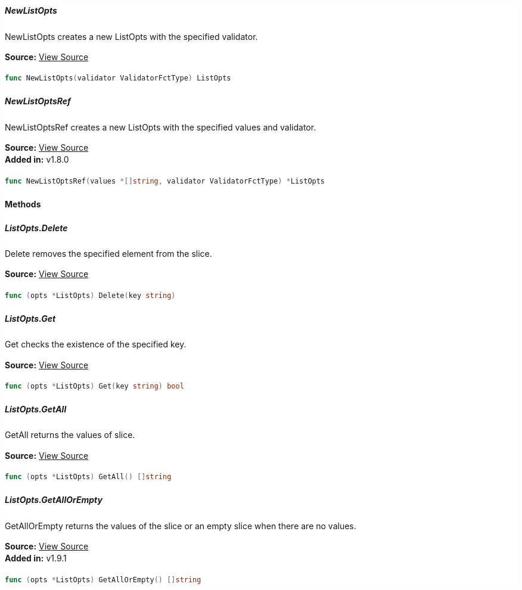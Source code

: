 ##### NewListOpts

NewListOpts creates a new ListOpts with the specified validator.

**Source:** [View Source](https://github.com/docker/docker/blob/v28.3.0/opts/opts.go#L25)  

```go
func NewListOpts(validator ValidatorFctType) ListOpts
```

##### NewListOptsRef

NewListOptsRef creates a new ListOpts with the specified values and validator.

**Source:** [View Source](https://github.com/docker/docker/blob/v28.3.0/opts/opts.go#L31)  
**Added in:** v1.8.0

```go
func NewListOptsRef(values *[]string, validator ValidatorFctType) *ListOpts
```

#### Methods

##### ListOpts.Delete

Delete removes the specified element from the slice.

**Source:** [View Source](https://github.com/docker/docker/blob/v28.3.0/opts/opts.go#L60)  

```go
func (opts *ListOpts) Delete(key string)
```

##### ListOpts.Get

Get checks the existence of the specified key.

**Source:** [View Source](https://github.com/docker/docker/blob/v28.3.0/opts/opts.go#L95)  

```go
func (opts *ListOpts) Get(key string) bool
```

##### ListOpts.GetAll

GetAll returns the values of slice.

**Source:** [View Source](https://github.com/docker/docker/blob/v28.3.0/opts/opts.go#L80)  

```go
func (opts *ListOpts) GetAll() []string
```

##### ListOpts.GetAllOrEmpty

GetAllOrEmpty returns the values of the slice
or an empty slice when there are no values.

**Source:** [View Source](https://github.com/docker/docker/blob/v28.3.0/opts/opts.go#L86)  
**Added in:** v1.9.1

```go
func (opts *ListOpts) GetAllOrEmpty() []string
```

